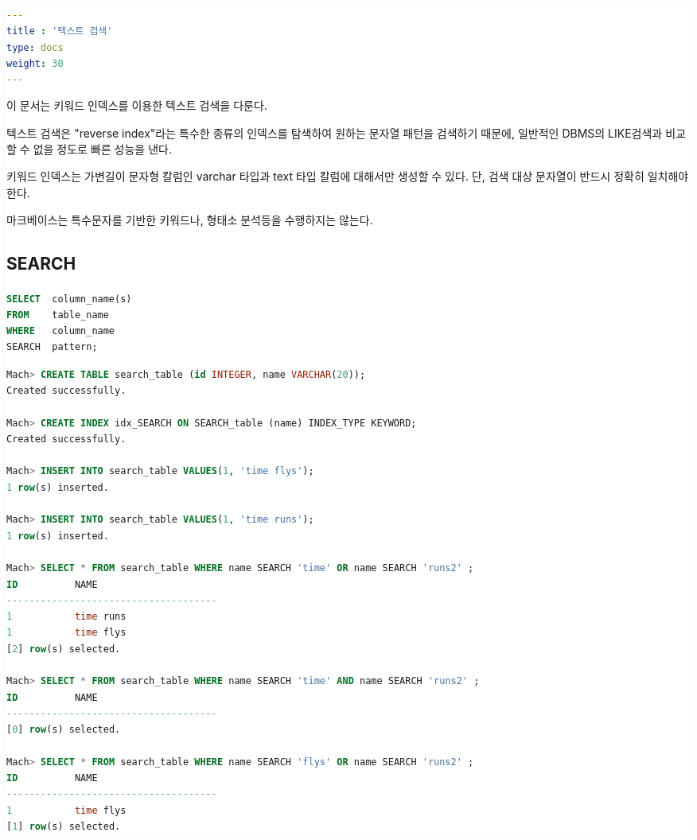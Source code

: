 ```yaml
---
title : '텍스트 검색'
type: docs
weight: 30
---
```


이 문서는 키워드 인덱스를 이용한 텍스트 검색을 다룬다.

텍스트 검색은 "reverse index"라는 특수한 종류의 인덱스를 탐색하여 원하는 문자열 패턴을 검색하기 때문에, 일반적인 DBMS의 LIKE검색과 비교할 수 없을 정도로 빠른 성능을 낸다.

키워드 인덱스는 가변길이 문자형 칼럼인 varchar 타입과 text 타입 칼럼에 대해서만 생성할 수 있다. 단, 검색 대상 문자열이 반드시 정확히 일치해야 한다.

마크베이스는 특수문자를 기반한 키워드나, 형태소 분석등을 수행하지는 않는다.


## SEARCH

```sql
SELECT  column_name(s)
FROM    table_name
WHERE   column_name
SEARCH  pattern;
```
```sql
Mach> CREATE TABLE search_table (id INTEGER, name VARCHAR(20));
Created successfully.
 
Mach> CREATE INDEX idx_SEARCH ON SEARCH_table (name) INDEX_TYPE KEYWORD;
Created successfully.
 
Mach> INSERT INTO search_table VALUES(1, 'time flys');
1 row(s) inserted.
 
Mach> INSERT INTO search_table VALUES(1, 'time runs');
1 row(s) inserted.
 
Mach> SELECT * FROM search_table WHERE name SEARCH 'time' OR name SEARCH 'runs2' ;
ID          NAME
-------------------------------------
1           time runs
1           time flys
[2] row(s) selected.
 
Mach> SELECT * FROM search_table WHERE name SEARCH 'time' AND name SEARCH 'runs2' ;
ID          NAME
-------------------------------------
[0] row(s) selected.
 
Mach> SELECT * FROM search_table WHERE name SEARCH 'flys' OR name SEARCH 'runs2' ;
ID          NAME
-------------------------------------
1           time flys
[1] row(s) selected.
```
